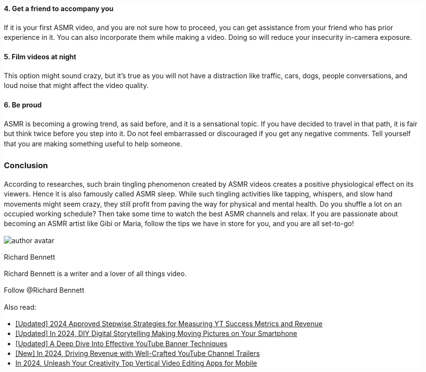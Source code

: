 #### 4\. Get a friend to accompany you

If it is your first ASMR video, and you are not sure how to proceed, you can get assistance from your friend who has prior experience in it. You can also incorporate them while making a video. Doing so will reduce your insecurity in-camera exposure.

#### 5\. Film videos at night

This option might sound crazy, but it’s true as you will not have a distraction like traffic, cars, dogs, people conversations, and loud noise that might affect the video quality.

#### 6\. Be proud

ASMR is becoming a growing trend, as said before, and it is a sensational topic. If you have decided to travel in that path, it is fair but think twice before you step into it. Do not feel embarrassed or discouraged if you get any negative comments. Tell yourself that you are making something useful to help someone.

### Conclusion

According to researches, such brain tingling phenomenon created by ASMR videos creates a positive physiological effect on its viewers. Hence it is also famously called ASMR sleep. While such tingling activities like tapping, whispers, and slow hand movements might seem crazy, they still profit from paving the way for physical and mental health. Do you shuffle a lot on an occupied working schedule? Then take some time to watch the best ASMR channels and relax. If you are passionate about becoming an ASMR artist like Gibi or Maria, follow the tips we have in store for you, and you are all set-to-go!

![author avatar](https://images.wondershare.com/filmora/article-images/richard-bennett.jpg)

Richard Bennett

Richard Bennett is a writer and a lover of all things video.

Follow @Richard Bennett


<ins class="adsbygoogle"
     style="display:block"
     data-ad-format="autorelaxed"
     data-ad-client="ca-pub-7571918770474297"
     data-ad-slot="1223367746"></ins>



<ins class="adsbygoogle"
     style="display:block"
     data-ad-client="ca-pub-7571918770474297"
     data-ad-slot="8358498916"
     data-ad-format="auto"
     data-full-width-responsive="true"></ins>



<span class="atpl-alsoreadstyle">Also read:</span>
<div><ul>
<li><a href="https://youtube-sure.techidaily.com/ed-2024-approved-stepwise-strategies-for-measuring-yt-success-metrics-and-revenue/"><u>[Updated] 2024 Approved  Stepwise Strategies for Measuring YT Success Metrics and Revenue</u></a></li>
<li><a href="https://youtube-sure.techidaily.com/ed-in-2024-diy-digital-storytelling-making-moving-pictures-on-your-smartphone/"><u>[Updated] In 2024, DIY Digital Storytelling  Making Moving Pictures on Your Smartphone</u></a></li>
<li><a href="https://youtube-sure.techidaily.com/ed-a-deep-dive-into-effective-youtube-banner-techniques/"><u>[Updated] A Deep Dive Into Effective YouTube Banner Techniques</u></a></li>
<li><a href="https://facebook-video-footage.techidaily.com/new-in-2024-driving-revenue-with-well-crafted-youtube-channel-trailers/"><u>[New] In 2024, Driving Revenue with Well-Crafted YouTube Channel Trailers</u></a></li>
<li><a href="https://video-content-creator.techidaily.com/in-2024-unleash-your-creativity-top-vertical-video-editing-apps-for-mobile/"><u>In 2024, Unleash Your Creativity Top Vertical Video Editing Apps for Mobile</u></a></li>